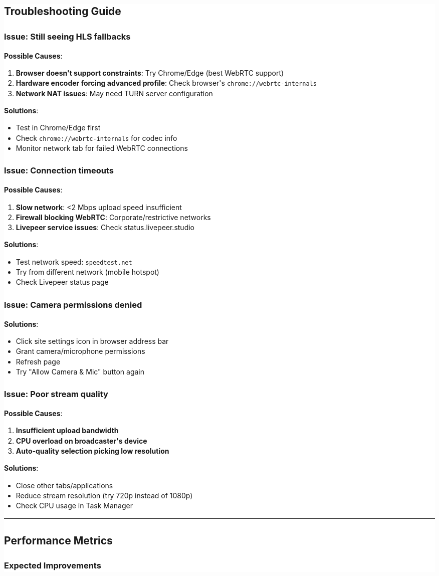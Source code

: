 
## Troubleshooting Guide

### Issue: Still seeing HLS fallbacks

**Possible Causes**:
1. **Browser doesn't support constraints**: Try Chrome/Edge (best WebRTC support)
2. **Hardware encoder forcing advanced profile**: Check browser's `chrome://webrtc-internals`
3. **Network NAT issues**: May need TURN server configuration

**Solutions**:
- Test in Chrome/Edge first
- Check `chrome://webrtc-internals` for codec info
- Monitor network tab for failed WebRTC connections

### Issue: Connection timeouts

**Possible Causes**:
1. **Slow network**: <2 Mbps upload speed insufficient
2. **Firewall blocking WebRTC**: Corporate/restrictive networks
3. **Livepeer service issues**: Check status.livepeer.studio

**Solutions**:
- Test network speed: `speedtest.net`
- Try from different network (mobile hotspot)
- Check Livepeer status page

### Issue: Camera permissions denied

**Solutions**:
- Click site settings icon in browser address bar
- Grant camera/microphone permissions
- Refresh page
- Try "Allow Camera & Mic" button again

### Issue: Poor stream quality

**Possible Causes**:
1. **Insufficient upload bandwidth**
2. **CPU overload on broadcaster's device**
3. **Auto-quality selection picking low resolution**

**Solutions**:
- Close other tabs/applications
- Reduce stream resolution (try 720p instead of 1080p)
- Check CPU usage in Task Manager

---

## Performance Metrics

### Expected Improvements
